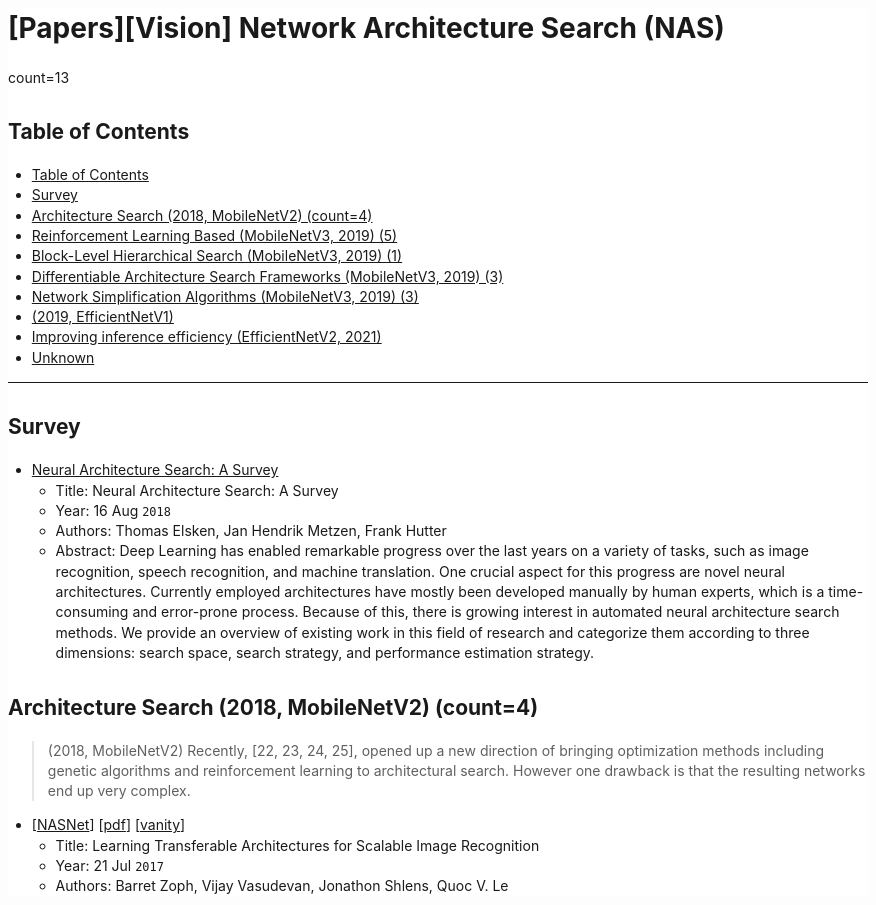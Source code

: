 # [Papers][Vision] Network Architecture Search (NAS) 

count=13

## Table of Contents

- [Table of Contents](#table-of-contents)
- [Survey](#survey)
- [Architecture Search (2018, MobileNetV2) (count=4)](#architecture-search-2018-mobilenetv2-count4)
- [Reinforcement Learning Based (MobileNetV3, 2019) (5)](#reinforcement-learning-based-mobilenetv3-2019-5)
- [Block-Level Hierarchical Search (MobileNetV3, 2019) (1)](#block-level-hierarchical-search-mobilenetv3-2019-1)
- [Differentiable Architecture Search Frameworks (MobileNetV3, 2019) (3)](#differentiable-architecture-search-frameworks-mobilenetv3-2019-3)
- [Network Simplification Algorithms (MobileNetV3, 2019) (3)](#network-simplification-algorithms-mobilenetv3-2019-3)
- [(2019, EfficientNetV1)](#2019-efficientnetv1)
- [Improving inference efficiency (EfficientNetV2, 2021)](#improving-inference-efficiency-efficientnetv2-2021)
- [Unknown](#unknown)

----------------------------------------------------------------------------------------------------

## Survey

* [Neural Architecture Search: A Survey](https://arxiv.org/abs/1808.05377)
    * Title: Neural Architecture Search: A Survey
    * Year: 16 Aug `2018`
    * Authors: Thomas Elsken, Jan Hendrik Metzen, Frank Hutter
    * Abstract: Deep Learning has enabled remarkable progress over the last years on a variety of tasks, such as image recognition, speech recognition, and machine translation. One crucial aspect for this progress are novel neural architectures. Currently employed architectures have mostly been developed manually by human experts, which is a time-consuming and error-prone process. Because of this, there is growing interest in automated neural architecture search methods. We provide an overview of existing work in this field of research and categorize them according to three dimensions: search space, search strategy, and performance estimation strategy.

## Architecture Search (2018, MobileNetV2) (count=4)

> (2018, MobileNetV2) Recently, [22, 23, 24, 25], opened up a new direction of bringing optimization methods including genetic algorithms and reinforcement learning to architectural search. However one drawback is that the resulting networks end up very complex.

* [[NASNet](https://arxiv.org/abs/1707.07012)]
    [[pdf](https://arxiv.org/pdf/1707.07012.pdf)]
    [[vanity](https://www.arxiv-vanity.com/papers/1707.07012/)]
    * Title: Learning Transferable Architectures for Scalable Image Recognition
    * Year: 21 Jul `2017`
    * Authors: Barret Zoph, Vijay Vasudevan, Jonathon Shlens, Quoc V. Le